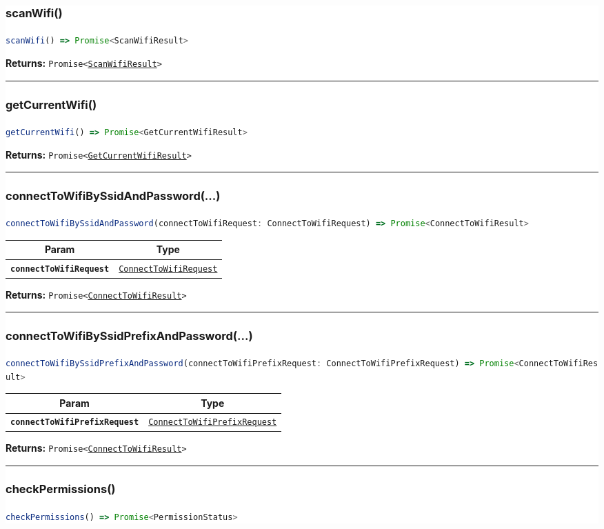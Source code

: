 
### scanWifi()

```typescript
scanWifi() => Promise<ScanWifiResult>
```

**Returns:** <code>Promise&lt;<a href="#scanwifiresult">ScanWifiResult</a>&gt;</code>

--------------------


### getCurrentWifi()

```typescript
getCurrentWifi() => Promise<GetCurrentWifiResult>
```

**Returns:** <code>Promise&lt;<a href="#getcurrentwifiresult">GetCurrentWifiResult</a>&gt;</code>

--------------------


### connectToWifiBySsidAndPassword(...)

```typescript
connectToWifiBySsidAndPassword(connectToWifiRequest: ConnectToWifiRequest) => Promise<ConnectToWifiResult>
```

| Param                      | Type                                                                  |
| -------------------------- | --------------------------------------------------------------------- |
| **`connectToWifiRequest`** | <code><a href="#connecttowifirequest">ConnectToWifiRequest</a></code> |

**Returns:** <code>Promise&lt;<a href="#connecttowifiresult">ConnectToWifiResult</a>&gt;</code>

--------------------


### connectToWifiBySsidPrefixAndPassword(...)

```typescript
connectToWifiBySsidPrefixAndPassword(connectToWifiPrefixRequest: ConnectToWifiPrefixRequest) => Promise<ConnectToWifiResult>
```

| Param                            | Type                                                                              |
| -------------------------------- | --------------------------------------------------------------------------------- |
| **`connectToWifiPrefixRequest`** | <code><a href="#connecttowifiprefixrequest">ConnectToWifiPrefixRequest</a></code> |

**Returns:** <code>Promise&lt;<a href="#connecttowifiresult">ConnectToWifiResult</a>&gt;</code>

--------------------


### checkPermissions()

```typescript
checkPermissions() => Promise<PermissionStatus>
```
